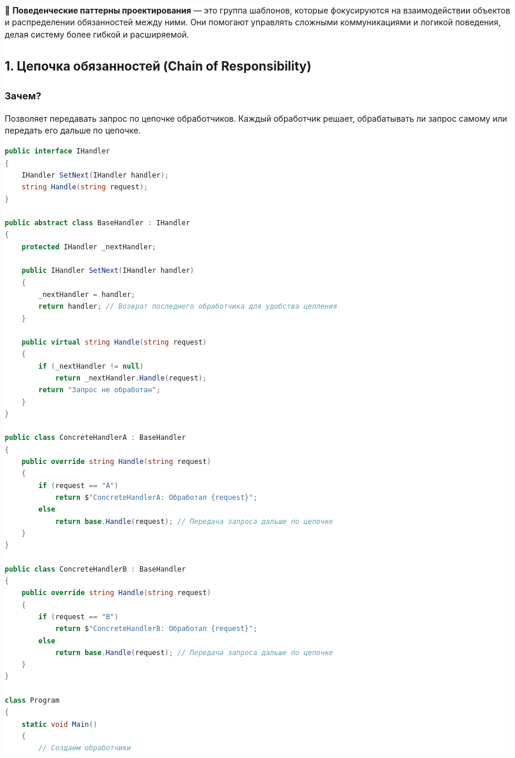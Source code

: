 
🧠 **Поведенческие паттерны проектирования** — это группа шаблонов, которые фокусируются на взаимодействии объектов и распределении обязанностей между ними. Они помогают управлять сложными коммуникациями и логикой поведения, делая систему более гибкой и расширяемой.

## 1. **Цепочка обязанностей (Chain of Responsibility)**

### Зачем?

Позволяет передавать запрос по цепочке обработчиков. Каждый обработчик решает, обрабатывать ли запрос самому или передать его дальше по цепочке.

```c#
public interface IHandler
{
    IHandler SetNext(IHandler handler);
    string Handle(string request);
}

public abstract class BaseHandler : IHandler
{
    protected IHandler _nextHandler;

    public IHandler SetNext(IHandler handler)
    {
        _nextHandler = handler;
        return handler; // Возврат последнего обработчика для удобства цепления
    }

    public virtual string Handle(string request)
    {
        if (_nextHandler != null)
            return _nextHandler.Handle(request);
        return "Запрос не обработан";
    }
}

public class ConcreteHandlerA : BaseHandler
{
    public override string Handle(string request)
    {
        if (request == "A")
            return $"ConcreteHandlerA: Обработал {request}";
        else
            return base.Handle(request); // Передача запроса дальше по цепочке
    }
}

public class ConcreteHandlerB : BaseHandler
{
    public override string Handle(string request)
    {
        if (request == "B")
            return $"ConcreteHandlerB: Обработал {request}";
        else
            return base.Handle(request); // Передача запроса дальше по цепочке
    }
}

class Program
{
    static void Main()
    {
        // Создаем обработчики
```